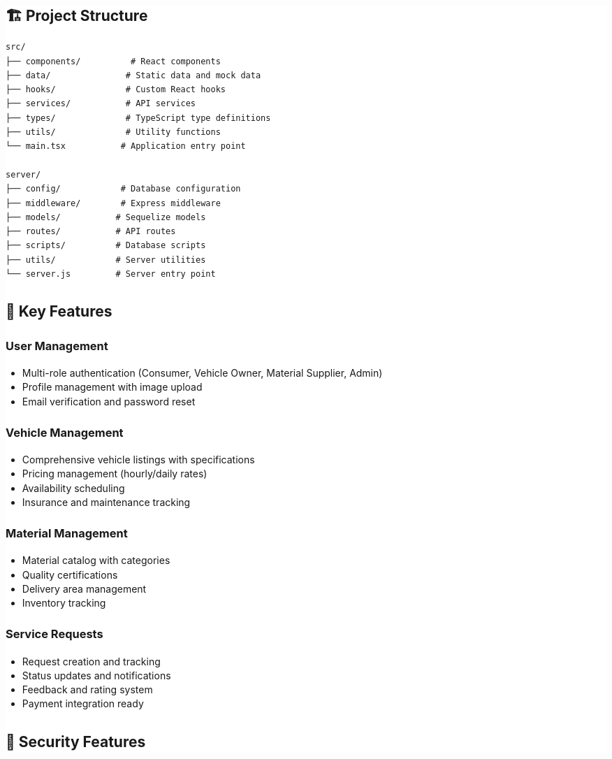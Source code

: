 ## 🏗️ Project Structure

```
src/
├── components/          # React components
├── data/               # Static data and mock data
├── hooks/              # Custom React hooks
├── services/           # API services
├── types/              # TypeScript type definitions
├── utils/              # Utility functions
└── main.tsx           # Application entry point

server/
├── config/            # Database configuration
├── middleware/        # Express middleware
├── models/           # Sequelize models
├── routes/           # API routes
├── scripts/          # Database scripts
├── utils/            # Server utilities
└── server.js         # Server entry point
```

## 🌟 Key Features

### User Management
- Multi-role authentication (Consumer, Vehicle Owner, Material Supplier, Admin)
- Profile management with image upload
- Email verification and password reset

### Vehicle Management
- Comprehensive vehicle listings with specifications
- Pricing management (hourly/daily rates)
- Availability scheduling
- Insurance and maintenance tracking

### Material Management
- Material catalog with categories
- Quality certifications
- Delivery area management
- Inventory tracking

### Service Requests
- Request creation and tracking
- Status updates and notifications
- Feedback and rating system
- Payment integration ready

## 🔐 Security Features
